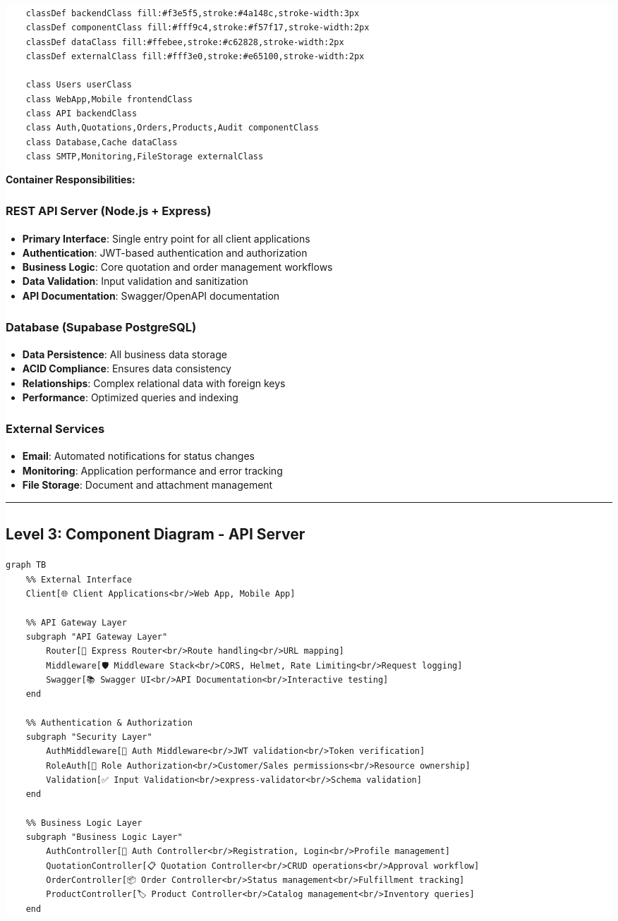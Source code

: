```mermaid
    classDef backendClass fill:#f3e5f5,stroke:#4a148c,stroke-width:3px
    classDef componentClass fill:#fff9c4,stroke:#f57f17,stroke-width:2px
    classDef dataClass fill:#ffebee,stroke:#c62828,stroke-width:2px
    classDef externalClass fill:#fff3e0,stroke:#e65100,stroke-width:2px

    class Users userClass
    class WebApp,Mobile frontendClass
    class API backendClass
    class Auth,Quotations,Orders,Products,Audit componentClass
    class Database,Cache dataClass
    class SMTP,Monitoring,FileStorage externalClass
```

**Container Responsibilities:**

### REST API Server (Node.js + Express)
- **Primary Interface**: Single entry point for all client applications
- **Authentication**: JWT-based authentication and authorization
- **Business Logic**: Core quotation and order management workflows
- **Data Validation**: Input validation and sanitization
- **API Documentation**: Swagger/OpenAPI documentation

### Database (Supabase PostgreSQL)
- **Data Persistence**: All business data storage
- **ACID Compliance**: Ensures data consistency
- **Relationships**: Complex relational data with foreign keys
- **Performance**: Optimized queries and indexing

### External Services
- **Email**: Automated notifications for status changes
- **Monitoring**: Application performance and error tracking
- **File Storage**: Document and attachment management

---

## Level 3: Component Diagram - API Server

```mermaid
graph TB
    %% External Interface
    Client[🌐 Client Applications<br/>Web App, Mobile App]

    %% API Gateway Layer
    subgraph "API Gateway Layer"
        Router[🔀 Express Router<br/>Route handling<br/>URL mapping]
        Middleware[🛡️ Middleware Stack<br/>CORS, Helmet, Rate Limiting<br/>Request logging]
        Swagger[📚 Swagger UI<br/>API Documentation<br/>Interactive testing]
    end

    %% Authentication & Authorization
    subgraph "Security Layer"
        AuthMiddleware[🔐 Auth Middleware<br/>JWT validation<br/>Token verification]
        RoleAuth[👤 Role Authorization<br/>Customer/Sales permissions<br/>Resource ownership]
        Validation[✅ Input Validation<br/>express-validator<br/>Schema validation]
    end

    %% Business Logic Layer
    subgraph "Business Logic Layer"
        AuthController[🔑 Auth Controller<br/>Registration, Login<br/>Profile management]
        QuotationController[📋 Quotation Controller<br/>CRUD operations<br/>Approval workflow]
        OrderController[📦 Order Controller<br/>Status management<br/>Fulfillment tracking]
        ProductController[🏷️ Product Controller<br/>Catalog management<br/>Inventory queries]
    end
```